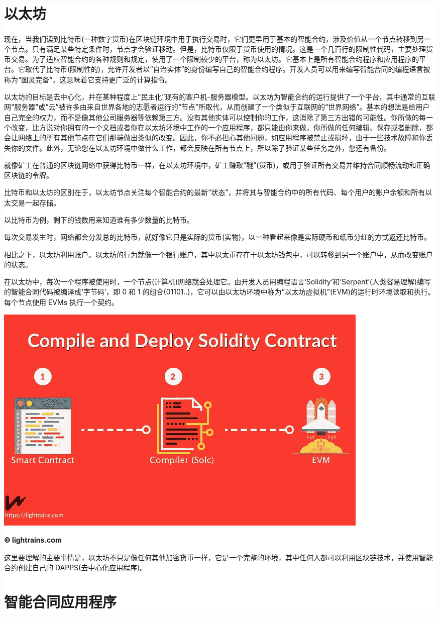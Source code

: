 # 以太坊

现在，当我们读到比特币(一种数字货币)在区块链环境中用于执行交易时，它们更早用于基本的智能合约，涉及价值从一个节点转移到另一个节点。只有满足某些特定条件时，节点才会验证移动。但是，比特币仅限于货币使用的情况。这是一个几百行的限制性代码，主要处理货币交易。为了适应智能合约的各种规则和规定，使用了一个限制较少的平台，称为以太坊。它基本上是所有智能合约程序和应用程序的平台。它取代了比特币(限制性的)，允许开发者以“自治实体”的身份编写自己的智能合约程序。开发人员可以用来编写智能合同的编程语言被称为“图灵完备”，这意味着它支持更广泛的计算指令。

以太坊的目标是去中心化，并在某种程度上“民主化”现有的客户机-服务器模型。以太坊为智能合约的运行提供了一个平台，其中通常的互联网“服务器”或“云”被许多由来自世界各地的志愿者运行的“节点”所取代，从而创建了一个类似于互联网的“世界网络”。基本的想法是给用户自己完全的权力，而不是像其他公司服务器等依赖第三方。没有其他实体可以控制你的工作，这消除了第三方出错的可能性。你所做的每一个改变，比方说对你拥有的一个文档或者你在以太坊环境中工作的一个应用程序，都只能由你来做，你所做的任何编辑、保存或者删除，都会让网络上的所有其他节点在它们那端做出类似的改变。因此，你不必担心其他问题，如应用程序被禁止或损坏，由于一些技术故障和你丢失你的文件。此外，无论您在以太坊环境中做什么工作，都会反映在所有节点上，所以除了验证某些任务之外，您还有备份。

就像矿工在普通的区块链网络中获得比特币一样，在以太坊环境中，矿工赚取“醚”(货币)，或用于验证所有交易并维持合同顺畅流动和正确区块链的令牌。

比特币和以太坊的区别在于，以太坊节点关注每个智能合约的最新“状态”，并将其与智能合约中的所有代码、每个用户的账户余额和所有以太交易一起存储。

以比特币为例，剩下的钱数用来知道谁有多少数量的比特币。

每次交易发生时，网络都会分发总的比特币，就好像它只是实际的货币(实物)，以一种看起来像是实际硬币和纸币分红的方式返还比特币。

相比之下，以太坊利用账户。以太坊的行为就像一个银行账户，其中以太币存在于以太坊钱包中，可以转移到另一个账户中，从而改变账户的状态。

在以太坊中，每次一个程序被使用时，一个节点(计算机)网络就会处理它。由开发人员用编程语言‘Solidity’和‘Serpent’(人类容易理解)编写的智能合同代码被编译成‘字节码’，即 0 和 1 的组合(01101..)，它可以由以太坊环境中称为“以太坊虚拟机”(EVM)的运行时环境读取和执行。每个节点使用 EVMs 执行一个契约。

![](img/4cb7eaf9a548c2e2da313ac88e10c0df.png)

**© lightrains.com**

这里要理解的主要事情是，以太坊不只是像任何其他加密货币一样，它是一个完整的环境，其中任何人都可以利用区块链技术，并使用智能合约创建自己的 DAPPS(去中心化应用程序)。

# 智能合同应用程序
